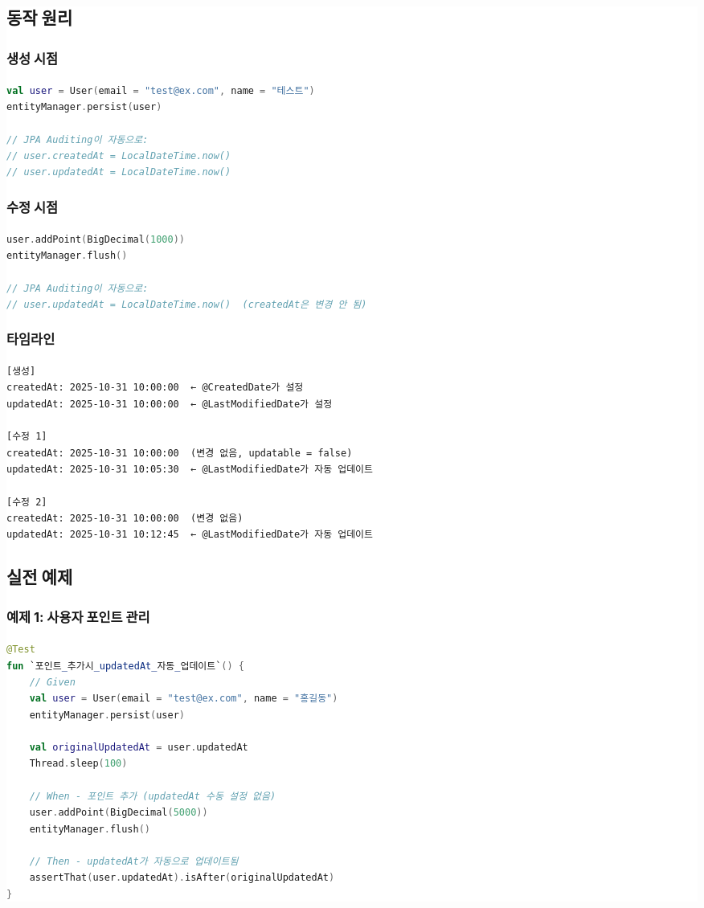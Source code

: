 ## 동작 원리

### 생성 시점

```kotlin
val user = User(email = "test@ex.com", name = "테스트")
entityManager.persist(user)

// JPA Auditing이 자동으로:
// user.createdAt = LocalDateTime.now()
// user.updatedAt = LocalDateTime.now()
```

### 수정 시점

```kotlin
user.addPoint(BigDecimal(1000))
entityManager.flush()

// JPA Auditing이 자동으로:
// user.updatedAt = LocalDateTime.now()  (createdAt은 변경 안 됨)
```

### 타임라인

```
[생성]
createdAt: 2025-10-31 10:00:00  ← @CreatedDate가 설정
updatedAt: 2025-10-31 10:00:00  ← @LastModifiedDate가 설정

[수정 1]
createdAt: 2025-10-31 10:00:00  (변경 없음, updatable = false)
updatedAt: 2025-10-31 10:05:30  ← @LastModifiedDate가 자동 업데이트

[수정 2]
createdAt: 2025-10-31 10:00:00  (변경 없음)
updatedAt: 2025-10-31 10:12:45  ← @LastModifiedDate가 자동 업데이트
```

## 실전 예제

### 예제 1: 사용자 포인트 관리

```kotlin
@Test
fun `포인트_추가시_updatedAt_자동_업데이트`() {
    // Given
    val user = User(email = "test@ex.com", name = "홍길동")
    entityManager.persist(user)

    val originalUpdatedAt = user.updatedAt
    Thread.sleep(100)

    // When - 포인트 추가 (updatedAt 수동 설정 없음)
    user.addPoint(BigDecimal(5000))
    entityManager.flush()

    // Then - updatedAt가 자동으로 업데이트됨
    assertThat(user.updatedAt).isAfter(originalUpdatedAt)
}
```
